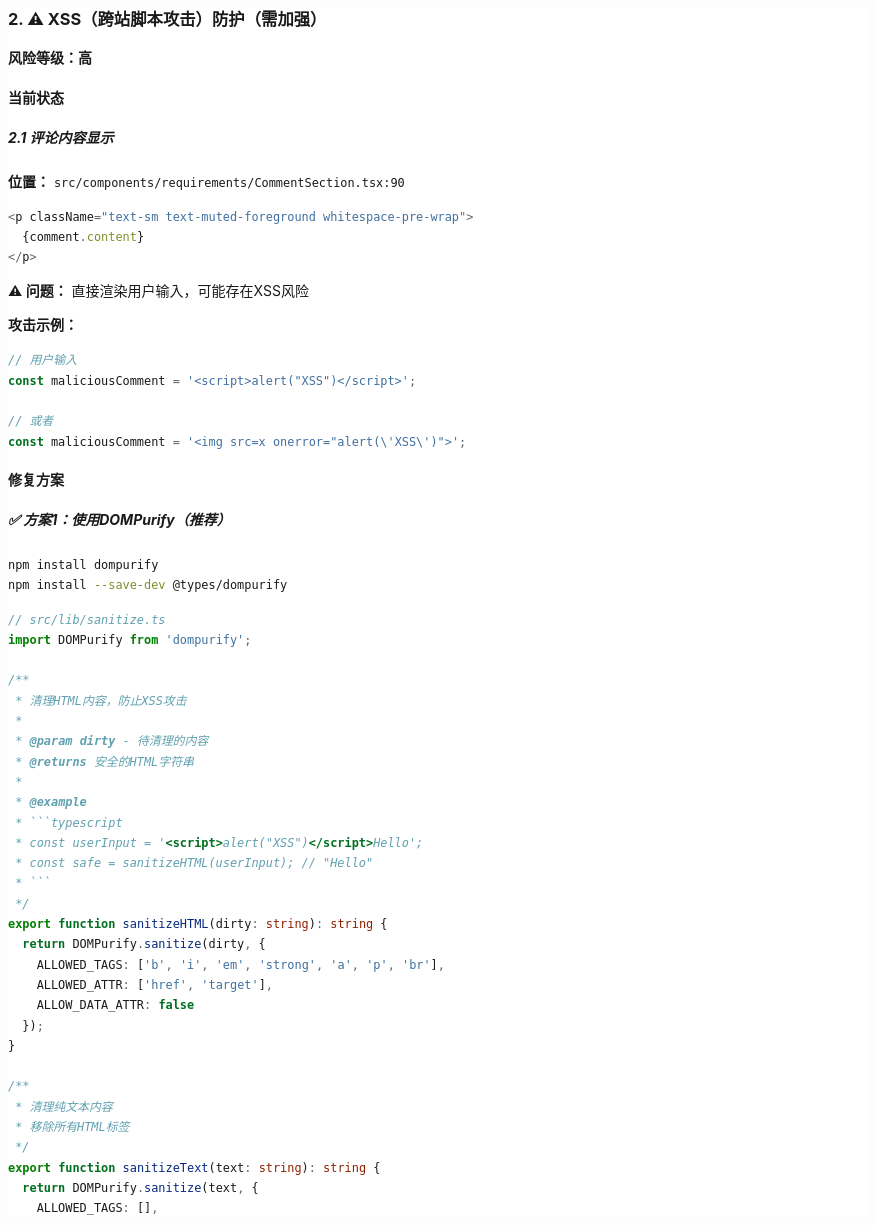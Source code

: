 
### 2. ⚠️ XSS（跨站脚本攻击）防护（需加强）

**风险等级：高**

#### 当前状态

##### 2.1 评论内容显示

**位置：** `src/components/requirements/CommentSection.tsx:90`

```typescript
<p className="text-sm text-muted-foreground whitespace-pre-wrap">
  {comment.content}
</p>
```

**⚠️ 问题：** 直接渲染用户输入，可能存在XSS风险

**攻击示例：**
```javascript
// 用户输入
const maliciousComment = '<script>alert("XSS")</script>';

// 或者
const maliciousComment = '<img src=x onerror="alert(\'XSS\')">';
```

#### 修复方案

##### ✅ 方案1：使用DOMPurify（推荐）

```bash
npm install dompurify
npm install --save-dev @types/dompurify
```

```typescript
// src/lib/sanitize.ts
import DOMPurify from 'dompurify';

/**
 * 清理HTML内容，防止XSS攻击
 * 
 * @param dirty - 待清理的内容
 * @returns 安全的HTML字符串
 * 
 * @example
 * ```typescript
 * const userInput = '<script>alert("XSS")</script>Hello';
 * const safe = sanitizeHTML(userInput); // "Hello"
 * ```
 */
export function sanitizeHTML(dirty: string): string {
  return DOMPurify.sanitize(dirty, {
    ALLOWED_TAGS: ['b', 'i', 'em', 'strong', 'a', 'p', 'br'],
    ALLOWED_ATTR: ['href', 'target'],
    ALLOW_DATA_ATTR: false
  });
}

/**
 * 清理纯文本内容
 * 移除所有HTML标签
 */
export function sanitizeText(text: string): string {
  return DOMPurify.sanitize(text, {
    ALLOWED_TAGS: [],
```
